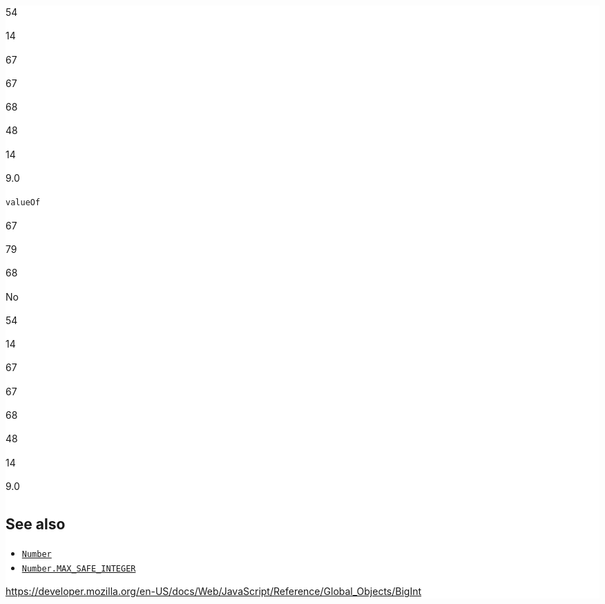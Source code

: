 54

14

67

67

68

48

14

9.0

`valueOf`

67

79

68

No

54

14

67

67

68

48

14

9.0

## See also

-   [`Number`](number)
-   [`Number.MAX_SAFE_INTEGER`](number/max_safe_integer)

<a href="https://developer.mozilla.org/en-US/docs/Web/JavaScript/Reference/Global_Objects/BigInt" class="_attribution-link">https://developer.mozilla.org/en-US/docs/Web/JavaScript/Reference/Global_Objects/BigInt</a>
